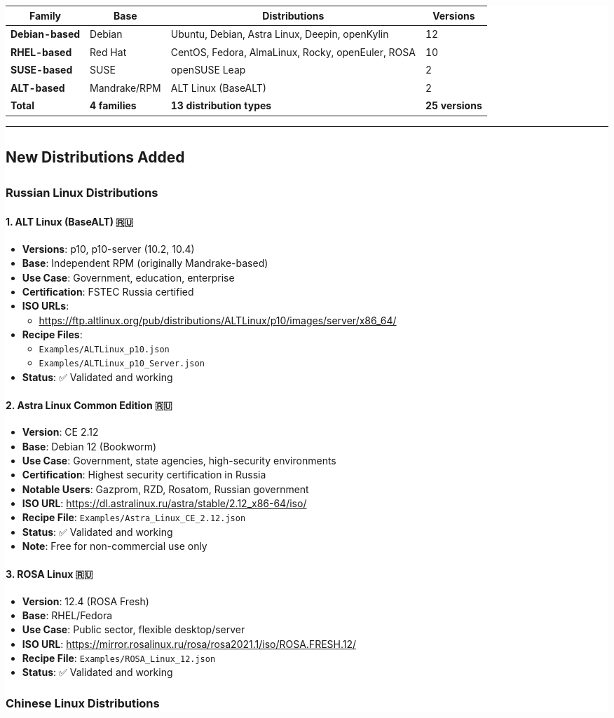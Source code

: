 | Family | Base | Distributions | Versions |
|--------|------|--------------|----------|
| **Debian-based** | Debian | Ubuntu, Debian, Astra Linux, Deepin, openKylin | 12 |
| **RHEL-based** | Red Hat | CentOS, Fedora, AlmaLinux, Rocky, openEuler, ROSA | 10 |
| **SUSE-based** | SUSE | openSUSE Leap | 2 |
| **ALT-based** | Mandrake/RPM | ALT Linux (BaseALT) | 2 |
| **Total** | **4 families** | **13 distribution types** | **25 versions** |

---

## New Distributions Added

### Russian Linux Distributions

#### 1. **ALT Linux (BaseALT)** 🇷🇺
- **Versions**: p10, p10-server (10.2, 10.4)
- **Base**: Independent RPM (originally Mandrake-based)
- **Use Case**: Government, education, enterprise
- **Certification**: FSTEC Russia certified
- **ISO URLs**:
  - https://ftp.altlinux.org/pub/distributions/ALTLinux/p10/images/server/x86_64/
- **Recipe Files**:
  - `Examples/ALTLinux_p10.json`
  - `Examples/ALTLinux_p10_Server.json`
- **Status**: ✅ Validated and working

#### 2. **Astra Linux Common Edition** 🇷🇺
- **Version**: CE 2.12
- **Base**: Debian 12 (Bookworm)
- **Use Case**: Government, state agencies, high-security environments
- **Certification**: Highest security certification in Russia
- **Notable Users**: Gazprom, RZD, Rosatom, Russian government
- **ISO URL**: https://dl.astralinux.ru/astra/stable/2.12_x86-64/iso/
- **Recipe File**: `Examples/Astra_Linux_CE_2.12.json`
- **Status**: ✅ Validated and working
- **Note**: Free for non-commercial use only

#### 3. **ROSA Linux** 🇷🇺
- **Version**: 12.4 (ROSA Fresh)
- **Base**: RHEL/Fedora
- **Use Case**: Public sector, flexible desktop/server
- **ISO URL**: https://mirror.rosalinux.ru/rosa/rosa2021.1/iso/ROSA.FRESH.12/
- **Recipe File**: `Examples/ROSA_Linux_12.json`
- **Status**: ✅ Validated and working

### Chinese Linux Distributions
